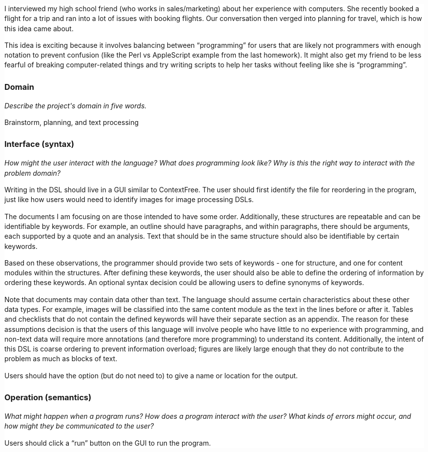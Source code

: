 I interviewed my high school friend (who works in sales/marketing) about her experience with computers. She recently booked a flight for a trip and ran into a lot of issues with booking flights. Our conversation then verged into planning for travel, which is how this idea came about.

This idea is exciting because it involves balancing between “programming” for users that are likely not programmers with enough notation to prevent confusion (like the Perl vs AppleScript example from the last homework). It might also get my friend to be less fearful of breaking computer-related things and try writing scripts to help her tasks without feeling like she is “programming”.


### Domain

_Describe the project's domain in five words._

Brainstorm, planning, and text processing


### Interface (syntax)

_How might the user interact with the language? What does programming look
like? Why is this the right way to interact with the problem domain?_

Writing in the DSL should live in a GUI similar to ContextFree. The user should first identify the file for reordering in the program, just like how users would need to identify images for image processing DSLs.

The documents I am focusing on are those intended to have some order. Additionally, these structures are repeatable and can be identifiable by keywords. For example, an outline should have paragraphs, and within paragraphs, there should be arguments, each supported by a quote and an analysis. Text that should be in the same structure should also be identifiable by certain keywords. 

Based on these observations, the programmer should provide two sets of keywords - one for structure, and one for content modules within the structures. After defining these keywords, the user should also be able to define the ordering of information by ordering these keywords. An optional syntax decision could be allowing users to define synonyms of keywords.

Note that documents may contain data other than text. The language should assume certain characteristics about these other data types. For example, images will be classified into the same content module as the text in the lines before or after it. Tables and checklists that do not contain the defined keywords will have their separate section as an appendix. The reason for these assumptions decision is that the users of this language will involve people who have little to no experience with programming, and non-text data will require more annotations (and therefore more programming) to understand its content. Additionally, the intent of this DSL is coarse ordering to prevent information overload; figures are likely large enough that they do not contribute to the problem as much as blocks of text. 

Users should have the option (but do not need to) to give a name or location for the output.


### Operation (semantics)

_What might happen when a program runs? How does a program interact with the
user? What kinds of errors might occur, and how might they be communicated to
the user?_

Users should click a “run” button on the GUI to run the program.
